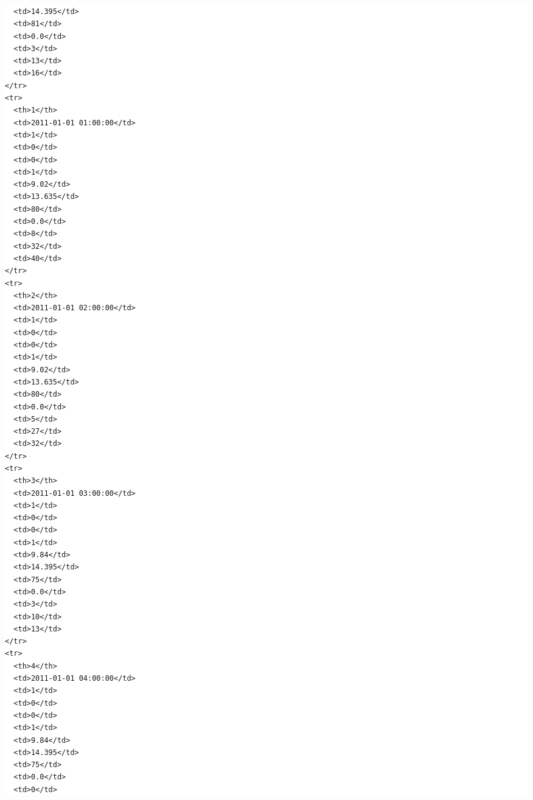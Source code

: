       <td>14.395</td>
      <td>81</td>
      <td>0.0</td>
      <td>3</td>
      <td>13</td>
      <td>16</td>
    </tr>
    <tr>
      <th>1</th>
      <td>2011-01-01 01:00:00</td>
      <td>1</td>
      <td>0</td>
      <td>0</td>
      <td>1</td>
      <td>9.02</td>
      <td>13.635</td>
      <td>80</td>
      <td>0.0</td>
      <td>8</td>
      <td>32</td>
      <td>40</td>
    </tr>
    <tr>
      <th>2</th>
      <td>2011-01-01 02:00:00</td>
      <td>1</td>
      <td>0</td>
      <td>0</td>
      <td>1</td>
      <td>9.02</td>
      <td>13.635</td>
      <td>80</td>
      <td>0.0</td>
      <td>5</td>
      <td>27</td>
      <td>32</td>
    </tr>
    <tr>
      <th>3</th>
      <td>2011-01-01 03:00:00</td>
      <td>1</td>
      <td>0</td>
      <td>0</td>
      <td>1</td>
      <td>9.84</td>
      <td>14.395</td>
      <td>75</td>
      <td>0.0</td>
      <td>3</td>
      <td>10</td>
      <td>13</td>
    </tr>
    <tr>
      <th>4</th>
      <td>2011-01-01 04:00:00</td>
      <td>1</td>
      <td>0</td>
      <td>0</td>
      <td>1</td>
      <td>9.84</td>
      <td>14.395</td>
      <td>75</td>
      <td>0.0</td>
      <td>0</td>